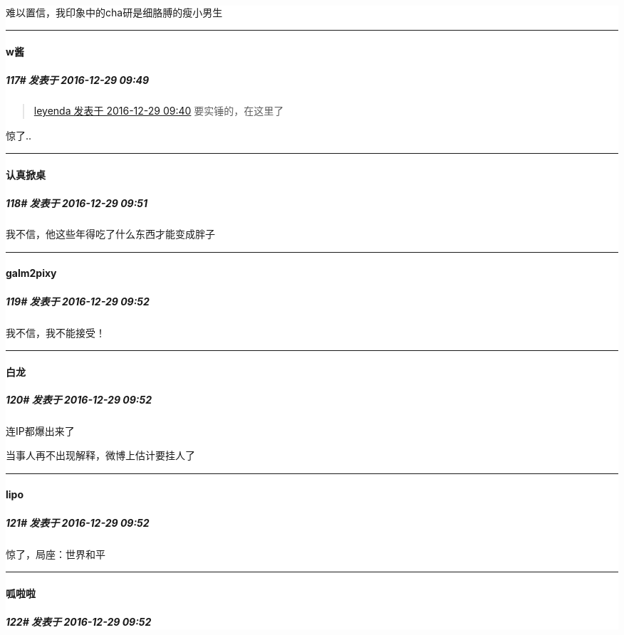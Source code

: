 难以置信，我印象中的cha研是细胳膊的瘦小男生


-----

####  w酱  
##### 117#       发表于 2016-12-29 09:49


<blockquote><a href="httphttps://bbs.saraba1st.com/2b/forum.php?mod=redirect&amp;goto=findpost&amp;pid=34633182&amp;ptid=1358764" target="_blank">leyenda 发表于 2016-12-29 09:40</a>
要实锤的，在这里了 
</blockquote>
惊了..


-----

####  认真掀桌  
##### 118#       发表于 2016-12-29 09:51


我不信，他这些年得吃了什么东西才能变成胖子


-----

####  galm2pixy  
##### 119#       发表于 2016-12-29 09:52


我不信，我不能接受！


-----

####  白龙  
##### 120#       发表于 2016-12-29 09:52


连IP都爆出来了


当事人再不出现解释，微博上估计要挂人了


-----

####  lipo  
##### 121#       发表于 2016-12-29 09:52


惊了，局座：世界和平


-----

####  呱啦啦  
##### 122#       发表于 2016-12-29 09:52
